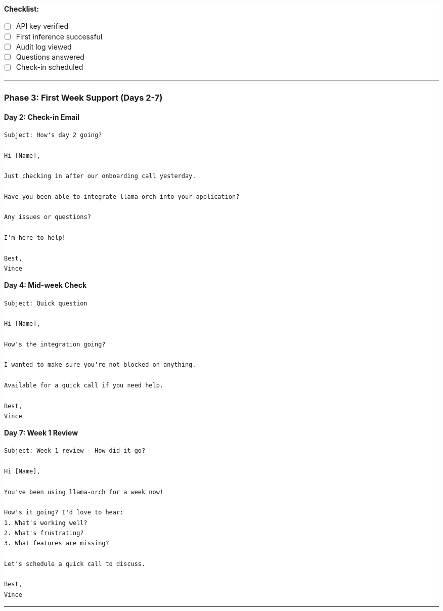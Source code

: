 **Checklist:**
- [ ] API key verified
- [ ] First inference successful
- [ ] Audit log viewed
- [ ] Questions answered
- [ ] Check-in scheduled

---

### Phase 3: First Week Support (Days 2-7)

**Day 2: Check-in Email**
```
Subject: How's day 2 going?

Hi [Name],

Just checking in after our onboarding call yesterday.

Have you been able to integrate llama-orch into your application?

Any issues or questions?

I'm here to help!

Best,
Vince
```

**Day 4: Mid-week Check**
```
Subject: Quick question

Hi [Name],

How's the integration going?

I wanted to make sure you're not blocked on anything.

Available for a quick call if you need help.

Best,
Vince
```

**Day 7: Week 1 Review**
```
Subject: Week 1 review - How did it go?

Hi [Name],

You've been using llama-orch for a week now!

How's it going? I'd love to hear:
1. What's working well?
2. What's frustrating?
3. What features are missing?

Let's schedule a quick call to discuss.

Best,
Vince
```

---